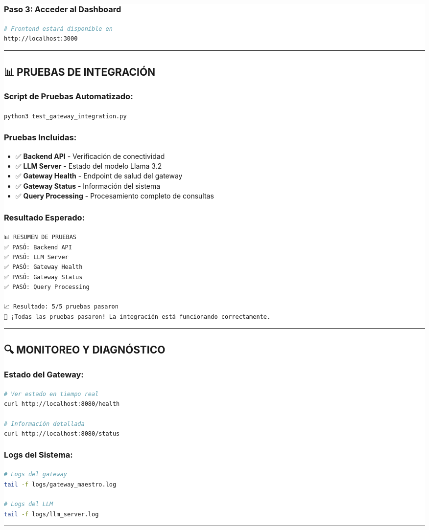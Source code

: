 ### **Paso 3: Acceder al Dashboard**
```bash
# Frontend estará disponible en
http://localhost:3000
```

---

## 📊 **PRUEBAS DE INTEGRACIÓN**

### **Script de Pruebas Automatizado:**
```bash
python3 test_gateway_integration.py
```

### **Pruebas Incluidas:**
- ✅ **Backend API** - Verificación de conectividad
- ✅ **LLM Server** - Estado del modelo Llama 3.2
- ✅ **Gateway Health** - Endpoint de salud del gateway
- ✅ **Gateway Status** - Información del sistema
- ✅ **Query Processing** - Procesamiento completo de consultas

### **Resultado Esperado:**
```
📊 RESUMEN DE PRUEBAS
✅ PASÓ: Backend API
✅ PASÓ: LLM Server
✅ PASÓ: Gateway Health
✅ PASÓ: Gateway Status
✅ PASÓ: Query Processing

📈 Resultado: 5/5 pruebas pasaron
🎉 ¡Todas las pruebas pasaron! La integración está funcionando correctamente.
```

---

## 🔍 **MONITOREO Y DIAGNÓSTICO**

### **Estado del Gateway:**
```bash
# Ver estado en tiempo real
curl http://localhost:8080/health

# Información detallada
curl http://localhost:8080/status
```

### **Logs del Sistema:**
```bash
# Logs del gateway
tail -f logs/gateway_maestro.log

# Logs del LLM
tail -f logs/llm_server.log
```

---